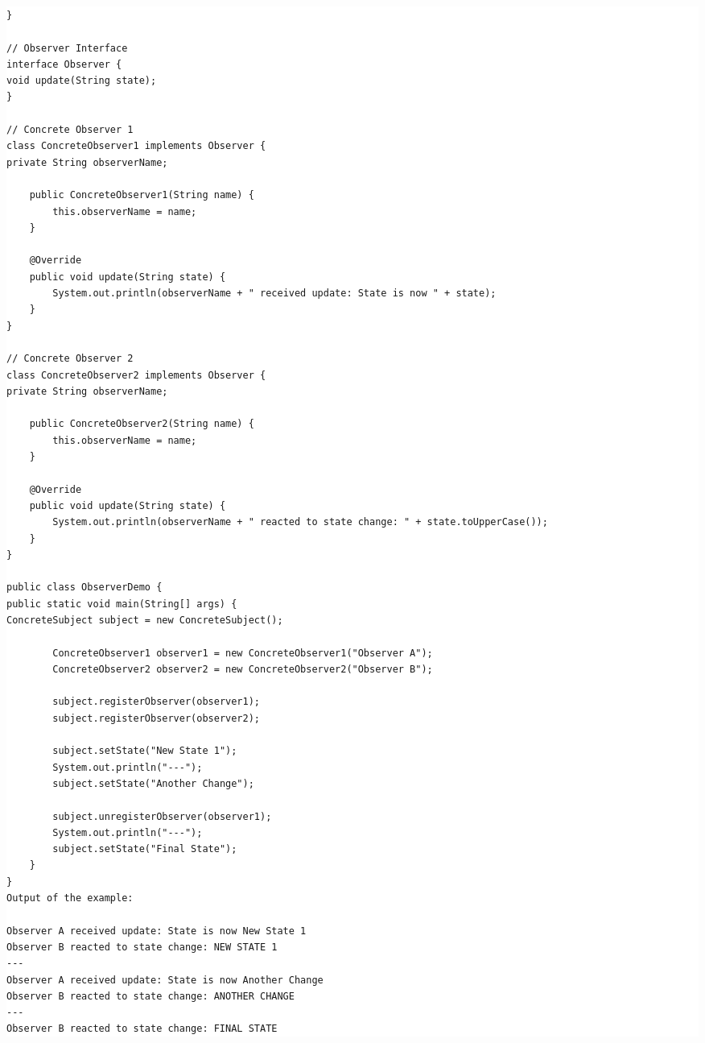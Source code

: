 ```
}

// Observer Interface
interface Observer {
void update(String state);
}

// Concrete Observer 1
class ConcreteObserver1 implements Observer {
private String observerName;

    public ConcreteObserver1(String name) {
        this.observerName = name;
    }

    @Override
    public void update(String state) {
        System.out.println(observerName + " received update: State is now " + state);
    }
}

// Concrete Observer 2
class ConcreteObserver2 implements Observer {
private String observerName;

    public ConcreteObserver2(String name) {
        this.observerName = name;
    }

    @Override
    public void update(String state) {
        System.out.println(observerName + " reacted to state change: " + state.toUpperCase());
    }
}

public class ObserverDemo {
public static void main(String[] args) {
ConcreteSubject subject = new ConcreteSubject();

        ConcreteObserver1 observer1 = new ConcreteObserver1("Observer A");
        ConcreteObserver2 observer2 = new ConcreteObserver2("Observer B");

        subject.registerObserver(observer1);
        subject.registerObserver(observer2);

        subject.setState("New State 1");
        System.out.println("---");
        subject.setState("Another Change");

        subject.unregisterObserver(observer1);
        System.out.println("---");
        subject.setState("Final State");
    }
}
Output of the example:

Observer A received update: State is now New State 1
Observer B reacted to state change: NEW STATE 1
---
Observer A received update: State is now Another Change
Observer B reacted to state change: ANOTHER CHANGE
---
Observer B reacted to state change: FINAL STATE
```